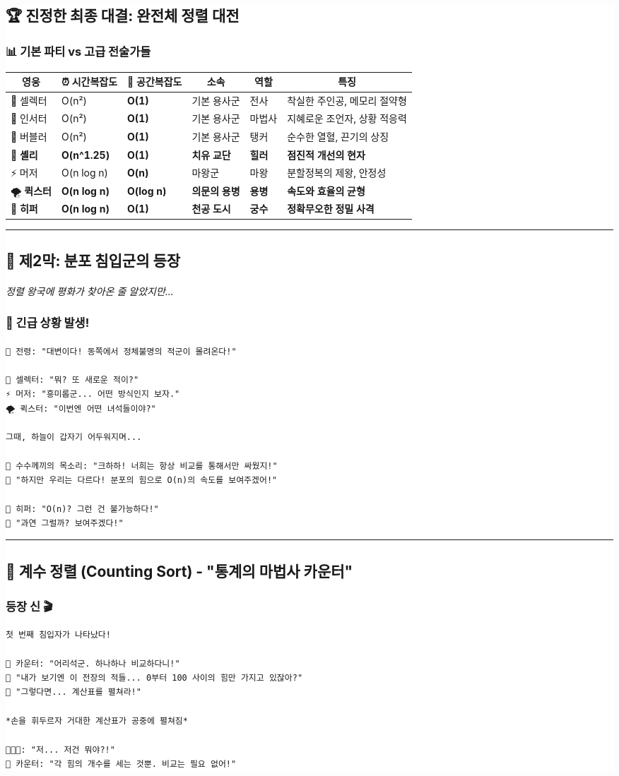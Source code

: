 ## 🏆 진정한 최종 대결: 완전체 정렬 대전

### 📊 기본 파티 vs 고급 전술가들
| 영웅 | ⏰ 시간복잡도 | 💾 공간복잡도 | 소속 | 역할 | 특징 |
|------|-------------|-------------|------|------|------|
| 🎯 셀렉터 | O(n²) | **O(1)** | 기본 용사군 | 전사 | 착실한 주인공, 메모리 절약형 |
| 🚀 인서터 | O(n²) | **O(1)** | 기본 용사군 | 마법사 | 지혜로운 조언자, 상황 적응력 |
| 🫧 버블러 | O(n²) | **O(1)** | 기본 용사군 | 탱커 | 순수한 열혈, 끈기의 상징 |
| 🌈 **셸리** | **O(n^1.25)** | **O(1)** | **치유 교단** | **힐러** | **점진적 개선의 현자** |
| ⚡ 머저 | O(n log n) | **O(n)** | 마왕군 | 마왕 | 분할정복의 제왕, 안정성 |
| 🌪️ **퀵스터** | **O(n log n)** | **O(log n)** | **의문의 용병** | **용병** | **속도와 효율의 균형** |
| 🏹 **히퍼** | **O(n log n)** | **O(1)** | **천공 도시** | **궁수** | **정확무오한 정밀 사격** |

---

## 🌟 제2막: 분포 침입군의 등장

*정렬 왕국에 평화가 찾아온 줄 알았지만...*

### 📢 긴급 상황 발생!
```
🔔 전령: "대변이다! 동쪽에서 정체불명의 적군이 몰려온다!"

🎯 셀렉터: "뭐? 또 새로운 적이?"
⚡ 머저: "흥미롭군... 어떤 방식인지 보자."
🌪️ 퀵스터: "이번엔 어떤 녀석들이야?"

그때, 하늘이 갑자기 어두워지며...

💫 수수께끼의 목소리: "크하하! 너희는 항상 비교를 통해서만 싸웠지!"
💫 "하지만 우리는 다르다! 분포의 힘으로 O(n)의 속도를 보여주겠어!"

🏹 히퍼: "O(n)? 그런 건 불가능하다!"
💫 "과연 그럴까? 보여주겠다!"
```

---

## 🧮 계수 정렬 (Counting Sort) - "통계의 마법사 카운터"

### 등장 신 🎬
```
첫 번째 침입자가 나타났다!

💙 카운터: "어리석군. 하나하나 비교하다니!"
💙 "내가 보기엔 이 전장의 적들... 0부터 100 사이의 힘만 가지고 있잖아?"
💙 "그렇다면... 계산표를 펼쳐라!"

*손을 휘두르자 거대한 계산표가 공중에 펼쳐짐*

🎯🚀🫧: "저... 저건 뭐야?!"
💙 카운터: "각 힘의 개수를 세는 것뿐. 비교는 필요 없어!"
```
